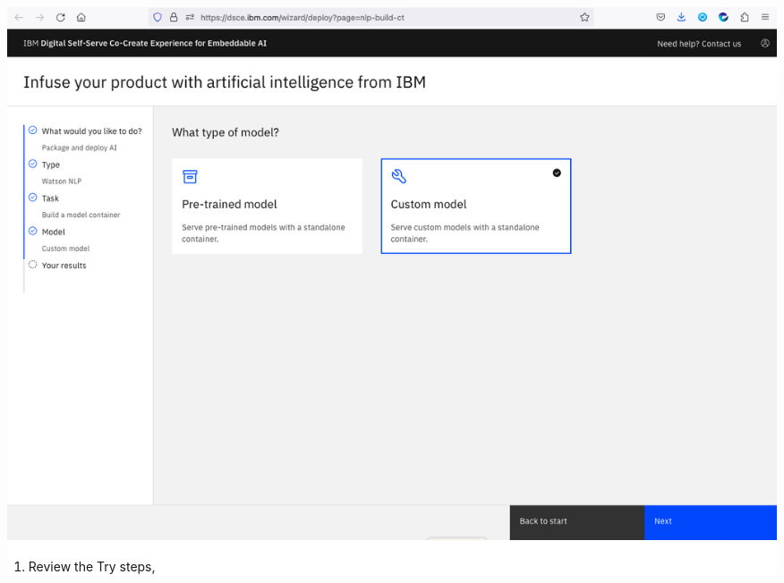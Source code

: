   ![DSCE - Deploy - Build a model image](../images/dsce-13-custom-next.png)

1. Review the Try steps,
